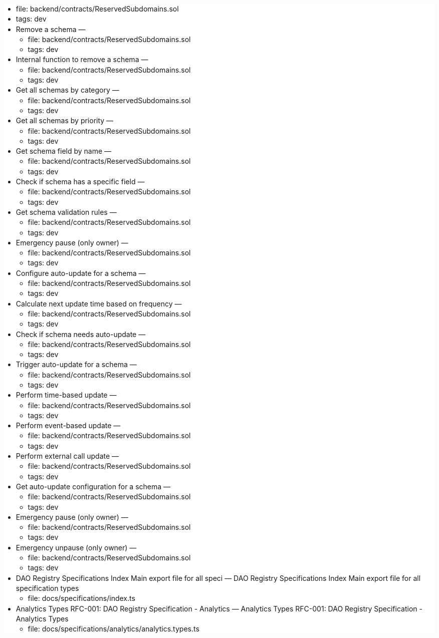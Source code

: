   - file: backend/contracts/ReservedSubdomains.sol
  - tags: dev
- Remove a schema —  
  - file: backend/contracts/ReservedSubdomains.sol
  - tags: dev
- Internal function to remove a schema —  
  - file: backend/contracts/ReservedSubdomains.sol
  - tags: dev
- Get all schemas by category —  
  - file: backend/contracts/ReservedSubdomains.sol
  - tags: dev
- Get all schemas by priority —  
  - file: backend/contracts/ReservedSubdomains.sol
  - tags: dev
- Get schema field by name —  
  - file: backend/contracts/ReservedSubdomains.sol
  - tags: dev
- Check if schema has a specific field —  
  - file: backend/contracts/ReservedSubdomains.sol
  - tags: dev
- Get schema validation rules —  
  - file: backend/contracts/ReservedSubdomains.sol
  - tags: dev
- Emergency pause (only owner) —  
  - file: backend/contracts/ReservedSubdomains.sol
  - tags: dev
- Configure auto-update for a schema —  
  - file: backend/contracts/ReservedSubdomains.sol
  - tags: dev
- Calculate next update time based on frequency —  
  - file: backend/contracts/ReservedSubdomains.sol
  - tags: dev
- Check if schema needs auto-update —  
  - file: backend/contracts/ReservedSubdomains.sol
  - tags: dev
- Trigger auto-update for a schema —  
  - file: backend/contracts/ReservedSubdomains.sol
  - tags: dev
- Perform time-based update —  
  - file: backend/contracts/ReservedSubdomains.sol
  - tags: dev
- Perform event-based update —  
  - file: backend/contracts/ReservedSubdomains.sol
  - tags: dev
- Perform external call update —  
  - file: backend/contracts/ReservedSubdomains.sol
  - tags: dev
- Get auto-update configuration for a schema —  
  - file: backend/contracts/ReservedSubdomains.sol
  - tags: dev
- Emergency pause (only owner) —  
  - file: backend/contracts/ReservedSubdomains.sol
  - tags: dev
- Emergency unpause (only owner) —  
  - file: backend/contracts/ReservedSubdomains.sol
  - tags: dev
- DAO Registry Specifications Index
Main export file for all speci — DAO Registry Specifications Index
Main export file for all specification types 
  - file: docs/specifications/index.ts
- Analytics Types
RFC-001: DAO Registry Specification - Analytics  — Analytics Types
RFC-001: DAO Registry Specification - Analytics Types 
  - file: docs/specifications/analytics/analytics.types.ts